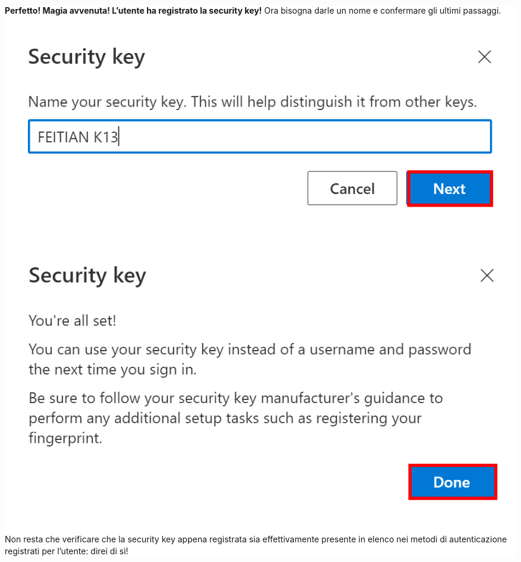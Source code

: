 **Perfetto! Magia avvenuta! L’utente ha registrato la security key!**
Ora bisogna darle un nome e confermare gli ultimi passaggi.

[![Dai un nome alla security key](17-Accesso-passwordless-Azure-AD-FIDO2-Name.png)](17-Accesso-passwordless-Azure-AD-FIDO2-Name.png)

[![Setup security key finito](18-Accesso-passwordless-Azure-AD-FIDO2-Done.png)](18-Accesso-passwordless-Azure-AD-FIDO2-Done.png)

Non resta che verificare che la security key appena registrata sia effettivamente presente in elenco nei metodi di autenticazione registrati per l’utente: direi di sì!
